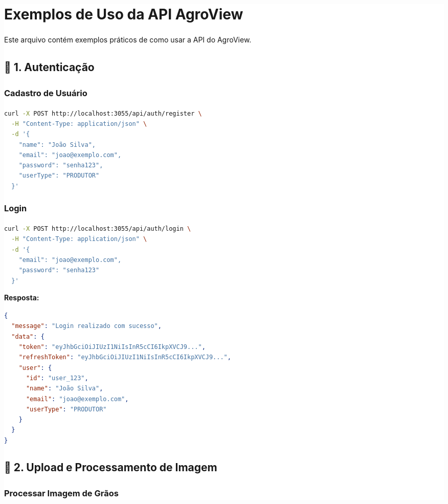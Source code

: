 # Exemplos de Uso da API AgroView

Este arquivo contém exemplos práticos de como usar a API do AgroView.

## 🔐 1. Autenticação

### Cadastro de Usuário

```bash
curl -X POST http://localhost:3055/api/auth/register \
  -H "Content-Type: application/json" \
  -d '{
    "name": "João Silva",
    "email": "joao@exemplo.com",
    "password": "senha123",
    "userType": "PRODUTOR"
  }'
```

### Login

```bash
curl -X POST http://localhost:3055/api/auth/login \
  -H "Content-Type: application/json" \
  -d '{
    "email": "joao@exemplo.com",
    "password": "senha123"
  }'
```

**Resposta:**
```json
{
  "message": "Login realizado com sucesso",
  "data": {
    "token": "eyJhbGciOiJIUzI1NiIsInR5cCI6IkpXVCJ9...",
    "refreshToken": "eyJhbGciOiJIUzI1NiIsInR5cCI6IkpXVCJ9...",
    "user": {
      "id": "user_123",
      "name": "João Silva",
      "email": "joao@exemplo.com",
      "userType": "PRODUTOR"
    }
  }
}
```

## 📸 2. Upload e Processamento de Imagem

### Processar Imagem de Grãos
